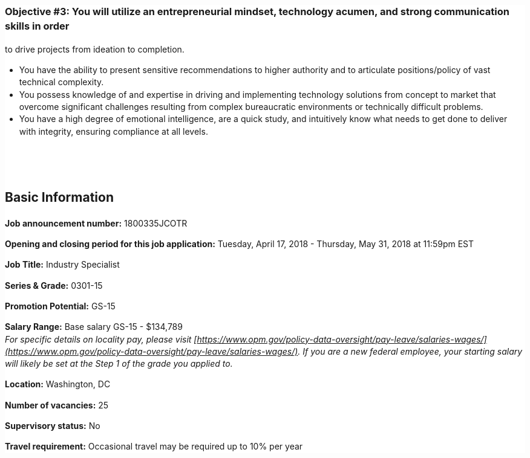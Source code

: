 ### Objective #3: You will utilize an entrepreneurial mindset, technology acumen, and strong communication skills in order 
to drive projects from ideation to completion.

- You have the ability to present sensitive recommendations to higher authority and to articulate positions/policy of vast 
technical complexity. 
- You possess knowledge of and expertise in driving and implementing technology solutions from concept to market that 
overcome significant challenges resulting from complex bureaucratic environments or technically difficult problems.
- You have a high degree of emotional intelligence, are a quick study, and intuitively know what needs to get done to 
deliver with integrity, ensuring compliance at all levels. 


<div class="paragraph"><p><br>
<br></p></div>

## Basic Information

**Job announcement number:** 
1800335JCOTR

**Opening and closing period for this job application:**
Tuesday, April 17, 2018 - Thursday, May 31, 2018 at 11:59pm EST

**Job Title:** 
Industry Specialist

**Series & Grade:** 
0301-15

**Promotion Potential:**
GS-15

**Salary Range:** 
Base salary GS-15 - $134,789<br> 
_For specific details on locality pay, please visit [https://www.opm.gov/policy-data-oversight/pay-leave/salaries-wages/](https://www.opm.gov/policy-data-oversight/pay-leave/salaries-wages/).
If you are a new federal employee, your starting salary will likely be set at the Step 1 of the grade you applied to._  


**Location:** 
 Washington, DC
 
**Number of vacancies:** 
25

**Supervisory status:** 
No

**Travel requirement:** 
Occasional travel may be required up to 10% per year 
